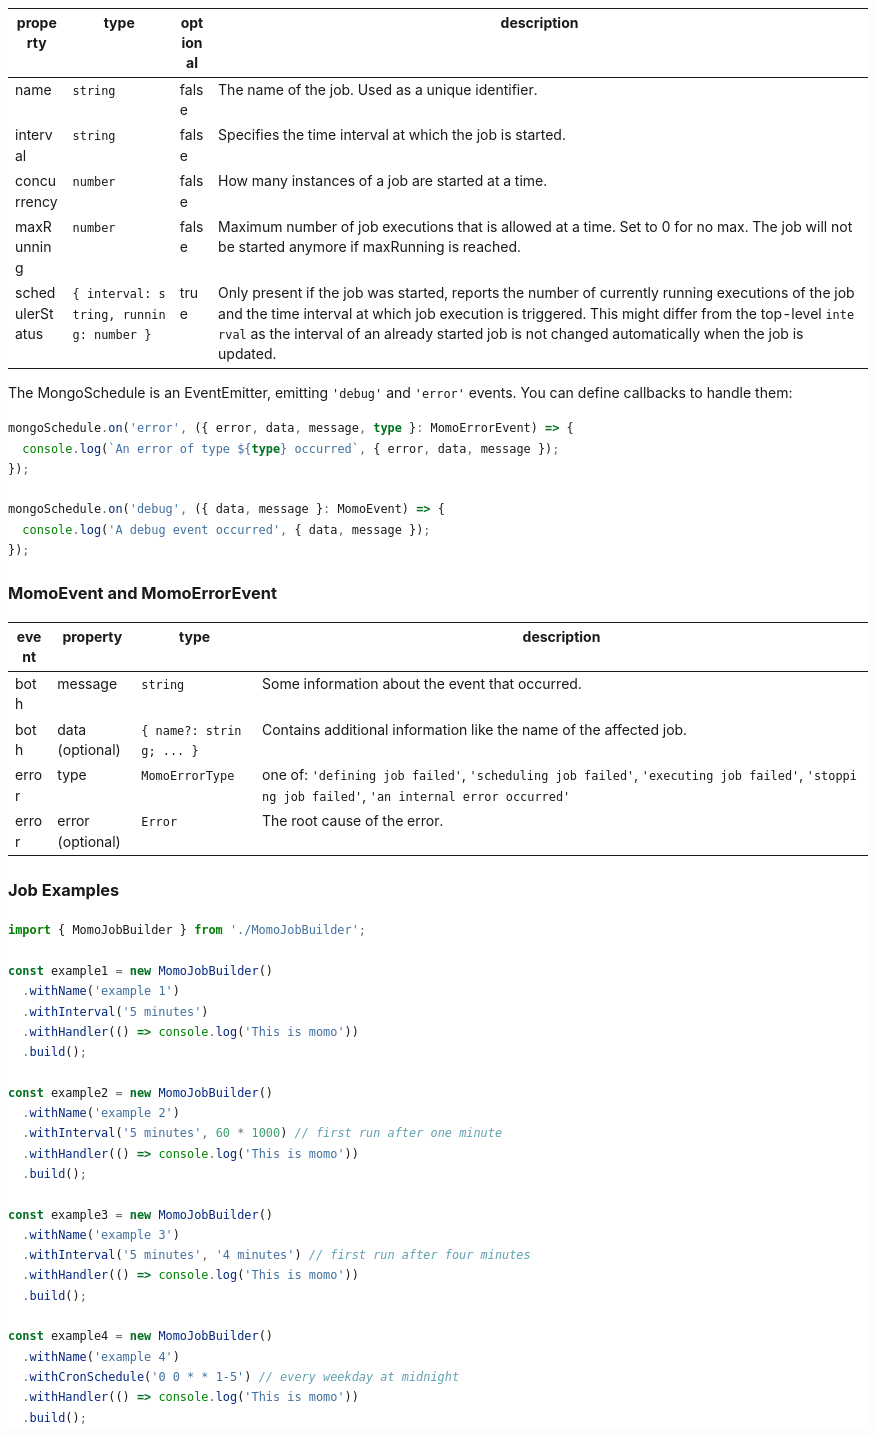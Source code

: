 | property        | type                                    | optional | description                                                                                                                                                                                                                                                                                                   |
|-----------------|-----------------------------------------|----------|---------------------------------------------------------------------------------------------------------------------------------------------------------------------------------------------------------------------------------------------------------------------------------------------------------------|
| name            | `string`                                | false    | The name of the job. Used as a unique identifier.                                                                                                                                                                                                                                                             |
| interval        | `string`                                | false    | Specifies the time interval at which the job is started.                                                                                                                                                                                                                                                      |
| concurrency     | `number`                                | false    | How many instances of a job are started at a time.                                                                                                                                                                                                                                                            |
| maxRunning      | `number`                                | false    | Maximum number of job executions that is allowed at a time. Set to 0 for no max. The job will not be started anymore if maxRunning is reached.                                                                                                                                                                |
| schedulerStatus | `{ interval: string, running: number }` | true     | Only present if the job was started, reports the number of currently running executions of the job and the time interval at which job execution is triggered. This might differ from the top-level `interval` as the interval of an already started job is not changed automatically when the job is updated. |

The MongoSchedule is an EventEmitter, emitting `'debug'` and `'error'` events.
You can define callbacks to handle them:

```typescript
mongoSchedule.on('error', ({ error, data, message, type }: MomoErrorEvent) => {
  console.log(`An error of type ${type} occurred`, { error, data, message });
});

mongoSchedule.on('debug', ({ data, message }: MomoEvent) => {
  console.log('A debug event occurred', { data, message });
});
```

### MomoEvent and MomoErrorEvent

| event | property         | type                     | description                                                                                                                                   |
|-------|------------------|--------------------------|-----------------------------------------------------------------------------------------------------------------------------------------------|
| both  | message          | `string`                 | Some information about the event that occurred.                                                                                               |
| both  | data (optional)  | `{ name?: string; ... }` | Contains additional information like the name of the affected job.                                                                            |
| error | type             | `MomoErrorType`          | one of: `'defining job failed'`, `'scheduling job failed'`, `'executing job failed'`, `'stopping job failed'`, `'an internal error occurred'` |
| error | error (optional) | `Error`                  | The root cause of the error.                                                                                                                  |

### Job Examples

```typescript
import { MomoJobBuilder } from './MomoJobBuilder';

const example1 = new MomoJobBuilder()
  .withName('example 1')
  .withInterval('5 minutes')
  .withHandler(() => console.log('This is momo'))
  .build();

const example2 = new MomoJobBuilder()
  .withName('example 2')
  .withInterval('5 minutes', 60 * 1000) // first run after one minute
  .withHandler(() => console.log('This is momo'))
  .build();

const example3 = new MomoJobBuilder()
  .withName('example 3')
  .withInterval('5 minutes', '4 minutes') // first run after four minutes
  .withHandler(() => console.log('This is momo'))
  .build();

const example4 = new MomoJobBuilder()
  .withName('example 4')
  .withCronSchedule('0 0 * * 1-5') // every weekday at midnight
  .withHandler(() => console.log('This is momo'))
  .build();
```
